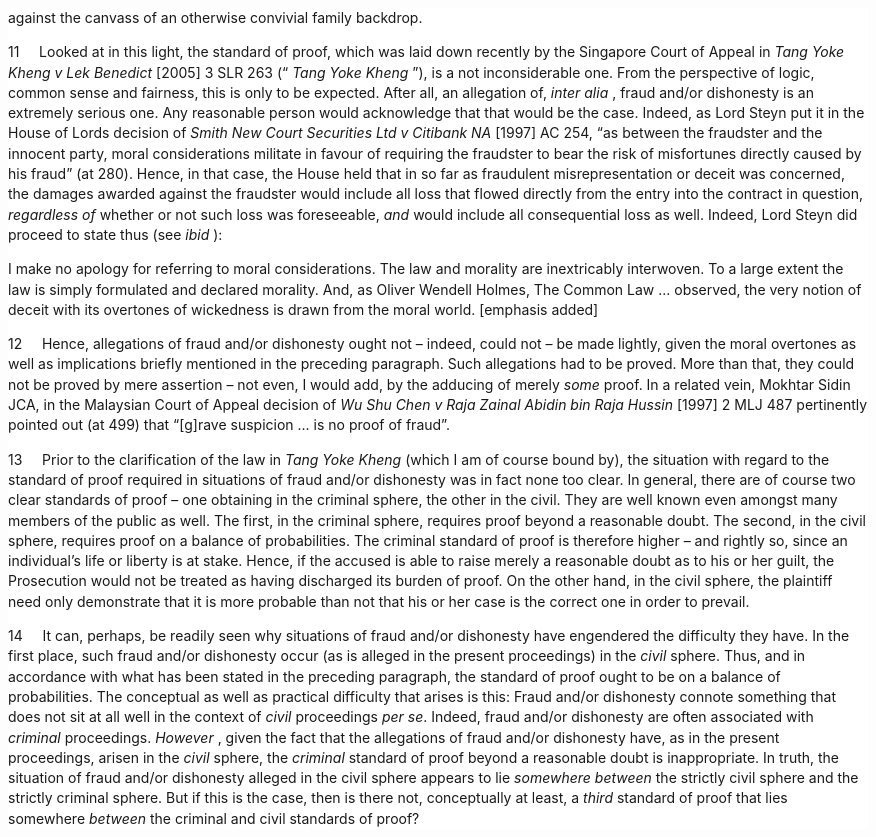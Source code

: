 
against the canvass of an otherwise convivial family backdrop. 

11     Looked at in this light, the standard of proof, which was laid down recently by the Singapore Court of Appeal in _Tang Yoke Kheng v Lek Benedict_ <span class="citation">[2005] 3 SLR 263</span> (“ _Tang Yoke Kheng_ ”), is a not inconsiderable one. From the perspective of logic, common sense and fairness, this is only to be expected. After all, an allegation of, _inter alia_ , fraud and/or dishonesty is an extremely serious one. Any reasonable person would acknowledge that that would be the case. Indeed, as Lord Steyn put it in the House of Lords decision of _Smith New Court Securities Ltd v Citibank NA_ [1997] AC 254, “as between the fraudster and the innocent party, moral considerations militate in favour of requiring the fraudster to bear the risk of misfortunes directly caused by his fraud” (at 280). Hence, in that case, the House held that in so far as fraudulent misrepresentation or deceit was concerned, the damages awarded against the fraudster would include all loss that flowed directly from the entry into the contract in question, _regardless of_ whether or not such loss was foreseeable, _and_ would include all consequential loss as well. Indeed, Lord Steyn did proceed to state thus (see _ibid_ ): 

 I make no apology for referring to moral considerations. The law and morality are inextricably interwoven. To a large extent the law is simply formulated and declared morality. And, as Oliver Wendell Holmes, The Common Law ... observed, the very notion of deceit with its overtones of wickedness is drawn from the moral world. [emphasis added] 

12     Hence, allegations of fraud and/or dishonesty ought not – indeed, could not – be made lightly, given the moral overtones as well as implications briefly mentioned in the preceding paragraph. Such allegations had to be proved. More than that, they could not be proved by mere assertion – not even, I would add, by the adducing of merely _some_ proof. In a related vein, Mokhtar Sidin JCA, in the Malaysian Court of Appeal decision of _Wu Shu Chen v Raja Zainal Abidin bin Raja Hussin_ [1997] 2 MLJ 487 pertinently pointed out (at 499) that “[g]rave suspicion ... is no proof of fraud”. 

13     Prior to the clarification of the law in _Tang Yoke Kheng_ (which I am of course bound by), the situation with regard to the standard of proof required in situations of fraud and/or dishonesty was in fact none too clear. In general, there are of course two clear standards of proof – one obtaining in the criminal sphere, the other in the civil. They are well known even amongst many members of the public as well. The first, in the criminal sphere, requires proof beyond a reasonable doubt. The second, in the civil sphere, requires proof on a balance of probabilities. The criminal standard of proof is therefore higher – and rightly so, since an individual’s life or liberty is at stake. Hence, if the accused is able to raise merely a reasonable doubt as to his or her guilt, the Prosecution would not be treated as having discharged its burden of proof. On the other hand, in the civil sphere, the plaintiff need only demonstrate that it is more probable than not that his or her case is the correct one in order to prevail. 

14     It can, perhaps, be readily seen why situations of fraud and/or dishonesty have engendered the difficulty they have. In the first place, such fraud and/or dishonesty occur (as is alleged in the present proceedings) in the _civil_ sphere. Thus, and in accordance with what has been stated in the preceding paragraph, the standard of proof ought to be on a balance of probabilities. The conceptual as well as practical difficulty that arises is this: Fraud and/or dishonesty connote something that does not sit at all well in the context of _civil_ proceedings _per se_. Indeed, fraud and/or dishonesty are often associated with _criminal_ proceedings. _However_ , given the fact that the allegations of fraud and/or dishonesty have, as in the present proceedings, arisen in the _civil_ sphere, the _criminal_ standard of proof beyond a reasonable doubt is inappropriate. In truth, the situation of fraud and/or dishonesty alleged in the civil sphere appears to lie _somewhere between_ the strictly civil sphere and the strictly criminal sphere. But if this is the case, then is there not, conceptually at least, a _third_ standard of proof that lies somewhere _between_ the criminal and civil standards of proof? 
